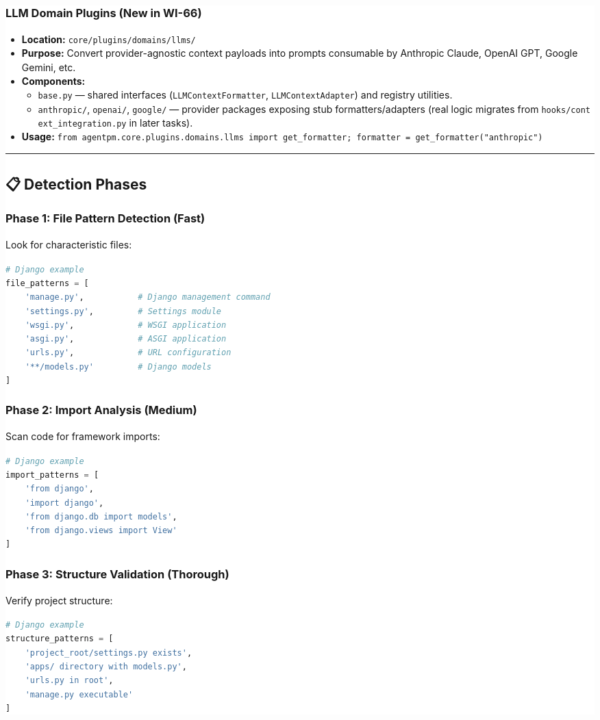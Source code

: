 ### **LLM Domain Plugins** (New in WI-66)

- **Location:** `core/plugins/domains/llms/`
- **Purpose:** Convert provider-agnostic context payloads into prompts consumable by Anthropic Claude, OpenAI GPT, Google Gemini, etc.
- **Components:**
  - `base.py` — shared interfaces (`LLMContextFormatter`, `LLMContextAdapter`) and registry utilities.
  - `anthropic/`, `openai/`, `google/` — provider packages exposing stub formatters/adapters (real logic migrates from `hooks/context_integration.py` in later tasks).
- **Usage:** `from agentpm.core.plugins.domains.llms import get_formatter; formatter = get_formatter("anthropic")`

---

## 📋 Detection Phases

### **Phase 1: File Pattern Detection** (Fast)

Look for characteristic files:
```python
# Django example
file_patterns = [
    'manage.py',           # Django management command
    'settings.py',         # Settings module
    'wsgi.py',             # WSGI application
    'asgi.py',             # ASGI application
    'urls.py',             # URL configuration
    '**/models.py'         # Django models
]
```

### **Phase 2: Import Analysis** (Medium)

Scan code for framework imports:
```python
# Django example
import_patterns = [
    'from django',
    'import django',
    'from django.db import models',
    'from django.views import View'
]
```

### **Phase 3: Structure Validation** (Thorough)

Verify project structure:
```python
# Django example
structure_patterns = [
    'project_root/settings.py exists',
    'apps/ directory with models.py',
    'urls.py in root',
    'manage.py executable'
]
```
